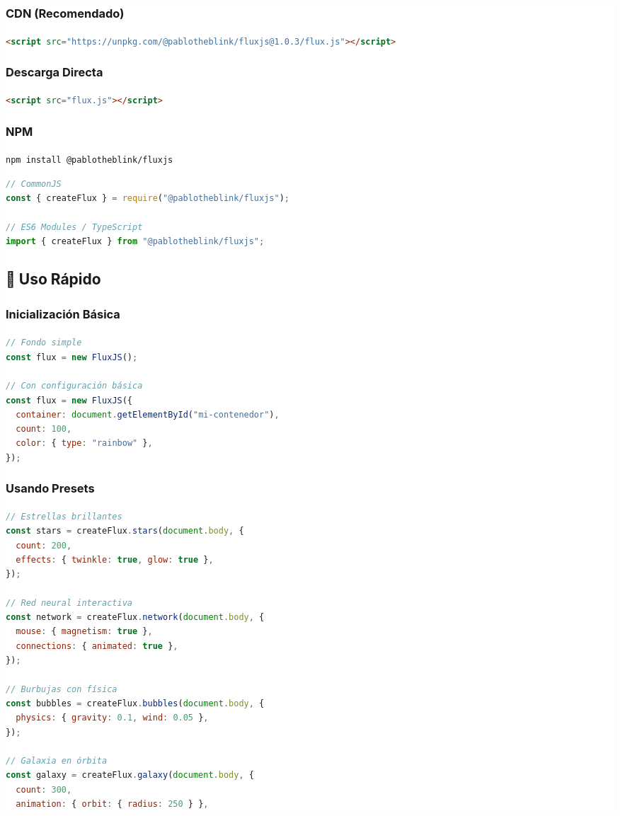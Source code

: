 ### CDN (Recomendado)

```html
<script src="https://unpkg.com/@pablotheblink/fluxjs@1.0.3/flux.js"></script>
```

### Descarga Directa

```html
<script src="flux.js"></script>
```

### NPM

```bash
npm install @pablotheblink/fluxjs
```

```javascript
// CommonJS
const { createFlux } = require("@pablotheblink/fluxjs");

// ES6 Modules / TypeScript
import { createFlux } from "@pablotheblink/fluxjs";
```

## 🎯 Uso Rápido

### Inicialización Básica

```javascript
// Fondo simple
const flux = new FluxJS();

// Con configuración básica
const flux = new FluxJS({
  container: document.getElementById("mi-contenedor"),
  count: 100,
  color: { type: "rainbow" },
});
```

### Usando Presets

```javascript
// Estrellas brillantes
const stars = createFlux.stars(document.body, {
  count: 200,
  effects: { twinkle: true, glow: true },
});

// Red neural interactiva
const network = createFlux.network(document.body, {
  mouse: { magnetism: true },
  connections: { animated: true },
});

// Burbujas con física
const bubbles = createFlux.bubbles(document.body, {
  physics: { gravity: 0.1, wind: 0.05 },
});

// Galaxia en órbita
const galaxy = createFlux.galaxy(document.body, {
  count: 300,
  animation: { orbit: { radius: 250 } },
```
